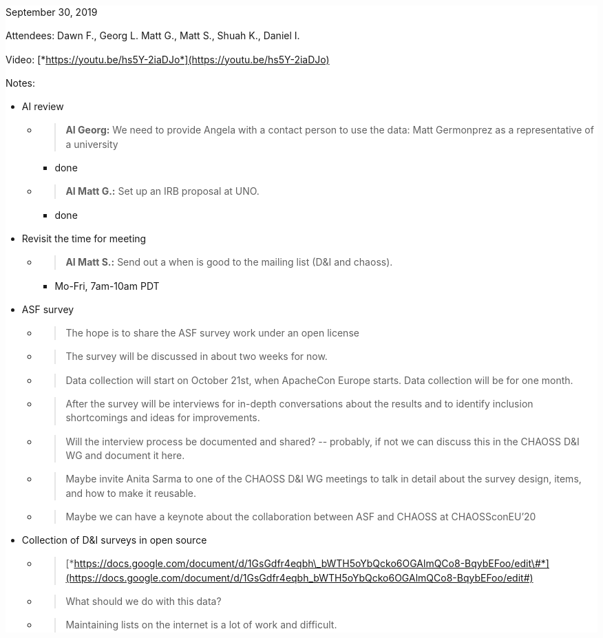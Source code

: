 <span id="anchor-122"></span>September 30, 2019

Attendees: Dawn F., Georg L. Matt G., Matt S., Shuah K., Daniel I.

Video: [*https://youtu.be/hs5Y-2iaDJo*](https://youtu.be/hs5Y-2iaDJo) 

Notes:

  - AI review
    
      - > **AI Georg:** We need to provide Angela with a contact person
        > to use the data: Matt Germonprez as a representative of a
        > university
        
          - done
    
      - > **AI Matt G.:** Set up an IRB proposal at UNO. 
        
          - done

  - Revisit the time for meeting
    
      - > **AI Matt S.:** Send out a when is good to the mailing list
        > (D\&I and chaoss).
        
          - Mo-Fri, 7am-10am PDT

  - ASF survey
    
      - > The hope is to share the ASF survey work under an open license
        > 
    
      - > The survey will be discussed in about two weeks for now. 
    
      - > Data collection will start on October 21st, when ApacheCon
        > Europe starts. Data collection will be for one month.
    
      - > After the survey will be interviews for in-depth conversations
        > about the results and to identify inclusion shortcomings and
        > ideas for improvements.
    
      - > Will the interview process be documented and shared? --
        > probably, if not we can discuss this in the CHAOSS D\&I WG and
        > document it here.
    
      - > Maybe invite Anita Sarma to one of the CHAOSS D\&I WG meetings
        > to talk in detail about the survey design, items, and how to
        > make it reusable.
    
      - > Maybe we can have a keynote about the collaboration between
        > ASF and CHAOSS at CHAOSSconEU’20

  - Collection of D\&I surveys in open source
    
      - > [*https://docs.google.com/document/d/1GsGdfr4eqbh\_bWTH5oYbQcko6OGAlmQCo8-BqybEFoo/edit\#*](https://docs.google.com/document/d/1GsGdfr4eqbh_bWTH5oYbQcko6OGAlmQCo8-BqybEFoo/edit#)
        > 
    
      - > What should we do with this data?
    
      - > Maintaining lists on the internet is a lot of work and
        > difficult.
    